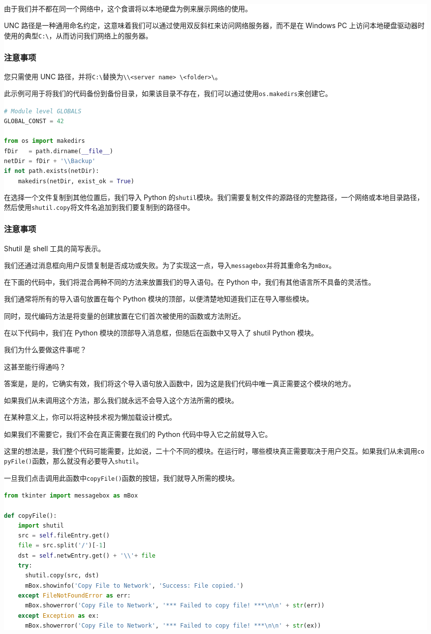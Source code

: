 由于我们并不都在同一个网络中，这个食谱将以本地硬盘为例来展示网络的使用。

UNC 路径是一种通用命名约定，这意味着我们可以通过使用双反斜杠来访问网络服务器，而不是在 Windows PC 上访问本地硬盘驱动器时使用的典型`C:\`，从而访问我们网络上的服务器。

### 注意事项

您只需使用 UNC 路径，并将`C:\`替换为`\\<server name> \<folder>\`。

此示例可用于将我们的代码备份到备份目录，如果该目录不存在，我们可以通过使用`os.makedirs`来创建它。

```py
# Module level GLOBALS
GLOBAL_CONST = 42

from os import makedirs
fDir   = path.dirname(__file__)
netDir = fDir + '\\Backup' 
if not path.exists(netDir):
    makedirs(netDir, exist_ok = True)
```

在选择一个文件复制到其他位置后，我们导入 Python 的`shutil`模块。我们需要复制文件的源路径的完整路径，一个网络或本地目录路径，然后使用`shutil.copy`将文件名追加到我们要复制到的路径中。

### 注意事项

Shutil 是 shell 工具的简写表示。

我们还通过消息框向用户反馈复制是否成功或失败。为了实现这一点，导入`messagebox`并将其重命名为`mBox`。

在下面的代码中，我们将混合两种不同的方法来放置我们的导入语句。在 Python 中，我们有其他语言所不具备的灵活性。

我们通常将所有的导入语句放置在每个 Python 模块的顶部，以便清楚地知道我们正在导入哪些模块。

同时，现代编码方法是将变量的创建放置在它们首次被使用的函数或方法附近。

在以下代码中，我们在 Python 模块的顶部导入消息框，但随后在函数中又导入了 shutil Python 模块。

我们为什么要做这件事呢？

这甚至能行得通吗？

答案是，是的，它确实有效，我们将这个导入语句放入函数中，因为这是我们代码中唯一真正需要这个模块的地方。

如果我们从未调用这个方法，那么我们就永远不会导入这个方法所需的模块。

在某种意义上，你可以将这种技术视为懒加载设计模式。

如果我们不需要它，我们不会在真正需要在我们的 Python 代码中导入它之前就导入它。

这里的想法是，我们整个代码可能需要，比如说，二十个不同的模块。在运行时，哪些模块真正需要取决于用户交互。如果我们从未调用`copyFile()`函数，那么就没有必要导入`shutil`。

一旦我们点击调用此函数中`copyFile()`函数的按钮，我们就导入所需的模块。

```py
from tkinter import messagebox as mBox

def copyFile():
    import shutil   
    src = self.fileEntry.get()
    file = src.split('/')[-1]  
    dst = self.netwEntry.get() + '\\'+ file
    try:
      shutil.copy(src, dst)   
      mBox.showinfo('Copy File to Network', 'Success: File copied.')
    except FileNotFoundError as err:
      mBox.showerror('Copy File to Network', '*** Failed to copy file! ***\n\n' + str(err))
    except Exception as ex:
      mBox.showerror('Copy File to Network', '*** Failed to copy file! ***\n\n' + str(ex))
```
